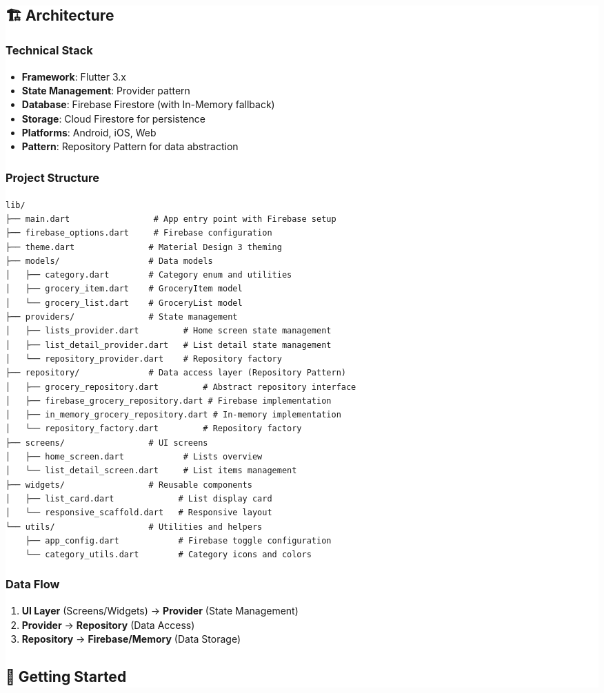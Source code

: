 
## 🏗️ Architecture

### Technical Stack

- **Framework**: Flutter 3.x
- **State Management**: Provider pattern
- **Database**: Firebase Firestore (with In-Memory fallback)
- **Storage**: Cloud Firestore for persistence
- **Platforms**: Android, iOS, Web
- **Pattern**: Repository Pattern for data abstraction

### Project Structure

```
lib/
├── main.dart                 # App entry point with Firebase setup
├── firebase_options.dart     # Firebase configuration
├── theme.dart               # Material Design 3 theming
├── models/                  # Data models
│   ├── category.dart        # Category enum and utilities
│   ├── grocery_item.dart    # GroceryItem model
│   └── grocery_list.dart    # GroceryList model
├── providers/               # State management
│   ├── lists_provider.dart         # Home screen state management
│   ├── list_detail_provider.dart   # List detail state management
│   └── repository_provider.dart    # Repository factory
├── repository/              # Data access layer (Repository Pattern)
│   ├── grocery_repository.dart         # Abstract repository interface
│   ├── firebase_grocery_repository.dart # Firebase implementation
│   ├── in_memory_grocery_repository.dart # In-memory implementation
│   └── repository_factory.dart         # Repository factory
├── screens/                 # UI screens
│   ├── home_screen.dart            # Lists overview
│   └── list_detail_screen.dart     # List items management
├── widgets/                 # Reusable components
│   ├── list_card.dart             # List display card
│   └── responsive_scaffold.dart   # Responsive layout
└── utils/                   # Utilities and helpers
    ├── app_config.dart            # Firebase toggle configuration
    └── category_utils.dart        # Category icons and colors
```

### Data Flow

1. **UI Layer** (Screens/Widgets) → **Provider** (State Management)
2. **Provider** → **Repository** (Data Access)
3. **Repository** → **Firebase/Memory** (Data Storage)

## 🚀 Getting Started
